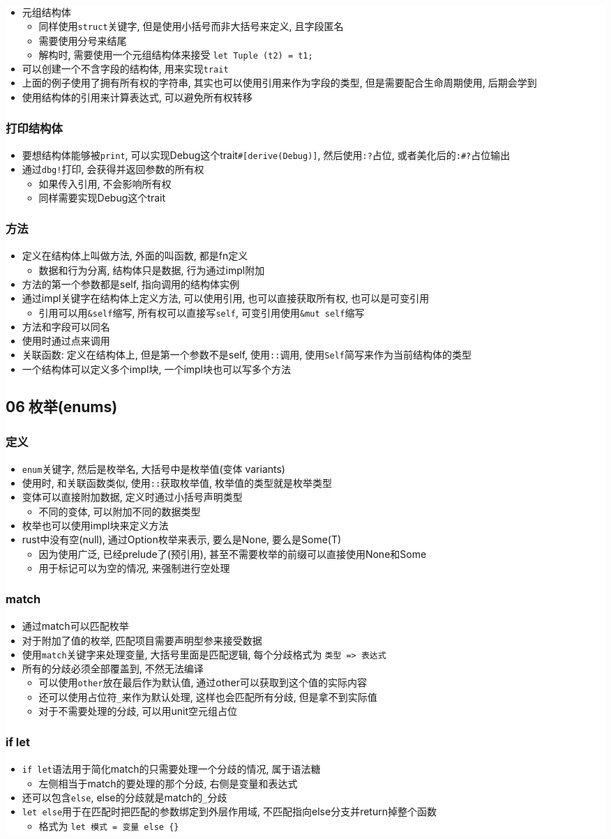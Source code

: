 * 元组结构体
    * 同样使用`struct`关键字, 但是使用小括号而非大括号来定义, 且字段匿名
    * 需要使用分号来结尾
    * 解构时, 需要使用一个元组结构体来接受 `let Tuple (t2) = t1;`
* 可以创建一个不含字段的结构体, 用来实现`trait`
* 上面的例子使用了拥有所有权的字符串, 其实也可以使用引用来作为字段的类型, 但是需要配合生命周期使用, 后期会学到
* 使用结构体的引用来计算表达式, 可以避免所有权转移

### 打印结构体
* 要想结构体能够被`print`, 可以实现Debug这个trait`#[derive(Debug)]`, 然后使用`:?`占位, 或者美化后的`:#?`占位输出
* 通过`dbg!`打印, 会获得并返回参数的所有权
    * 如果传入引用, 不会影响所有权
    * 同样需要实现Debug这个trait

### 方法
* 定义在结构体上叫做方法, 外面的叫函数, 都是fn定义
    * 数据和行为分离, 结构体只是数据, 行为通过impl附加
* 方法的第一个参数都是self, 指向调用的结构体实例
* 通过impl关键字在结构体上定义方法, 可以使用引用, 也可以直接获取所有权, 也可以是可变引用
    * 引用可以用`&self`缩写, 所有权可以直接写`self`, 可变引用使用`&mut self`缩写
* 方法和字段可以同名
* 使用时通过点来调用
* 关联函数: 定义在结构体上, 但是第一个参数不是self, 使用`::`调用, 使用`Self`简写来作为当前结构体的类型
* 一个结构体可以定义多个impl块, 一个impl块也可以写多个方法

## 06 枚举(enums)

### 定义
* `enum`关键字, 然后是枚举名, 大括号中是枚举值(变体 variants)
* 使用时, 和关联函数类似, 使用`::`获取枚举值, 枚举值的类型就是枚举类型
* 变体可以直接附加数据, 定义时通过小括号声明类型
    * 不同的变体, 可以附加不同的数据类型
* 枚举也可以使用impl块来定义方法
* rust中没有空(null), 通过Option枚举来表示, 要么是None, 要么是Some(T)
    * 因为使用广泛, 已经prelude了(预引用), 甚至不需要枚举的前缀可以直接使用None和Some
    * 用于标记可以为空的情况, 来强制进行空处理

### match
* 通过match可以匹配枚举
* 对于附加了值的枚举, 匹配项目需要声明型参来接受数据
* 使用`match`关键字来处理变量, 大括号里面是匹配逻辑, 每个分歧格式为 `类型 => 表达式`
* 所有的分歧必须全部覆盖到, 不然无法编译
    * 可以使用`other`放在最后作为默认值, 通过other可以获取到这个值的实际内容
    * 还可以使用占位符`_`来作为默认处理, 这样也会匹配所有分歧, 但是拿不到实际值
    * 对于不需要处理的分歧, 可以用unit空元组占位

### if let
* `if let`语法用于简化match的只需要处理一个分歧的情况, 属于语法糖
    * 左侧相当于match的要处理的那个分歧, 右侧是变量和表达式
* 还可以包含`else`, else的分歧就是match的`_`分歧
* `let else`用于在匹配时把匹配的参数绑定到外层作用域, 不匹配指向else分支并return掉整个函数
    * 格式为 `let 模式 = 变量 else {}`
